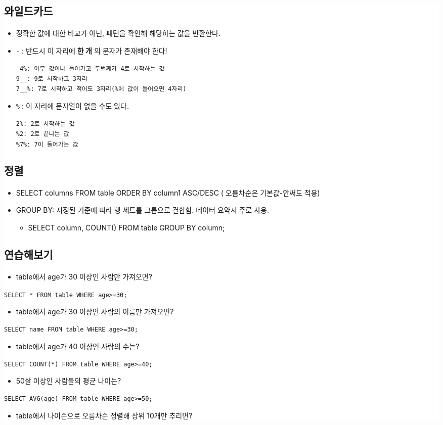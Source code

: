 ## 와일드카드

- 정확한 값에 대한 비교가 아닌, 패턴을 확인해 해당하는 값을 반환한다.

- `-` : 반드시 이 자리에 **한 개** 의 문자가 존재해야 한다!

  ```
  _4%: 아무 값이나 들어가고 두번째가 4로 시작하는 값
  9__: 9로 시작하고 3자리
  7__%: 7로 시작하고 적어도 3자리(%에 값이 들어오면 4자리)
  ```

  

- `%` : 이 자리에 문자열이 없을 수도 있다.

  ```
  2%: 2로 시작하는 값
  %2: 2로 끝나는 값
  %7%: 7이 들어가는 값
  ```



## 정렬

- SELECT columns FROM table ORDER BY column1 ASC/DESC ( 오름차순은 기본값-안써도 적용)

- GROUP BY: 지정된 기준에 따라 행 세트를 그룹으로 결합함. 데이터 요약시 주로 사용.

  - SELECT column, COUNT() FROM table GROUP BY column;

  

## 연습해보기

- table에서 age가 30 이상인 사람만 가져오면?

```
SELECT * FROM table WHERE age>=30;
```

- table에서 age가 30 이상인 사람의 이름만 가져오면?

```
SELECT name FROM table WHERE age>=30;
```

- table에서 age가 40 이상인 사람의 수는?

```
SELECT COUNT(*) FROM table WHERE age>=40;
```

- 50살 이상인 사람들의 평균 나이는?

```
SELECT AVG(age) FROM table WHERE age>=50;
```

- table에서 나이순으로 오름차순 정렬해 상위 10개만 추리면?
